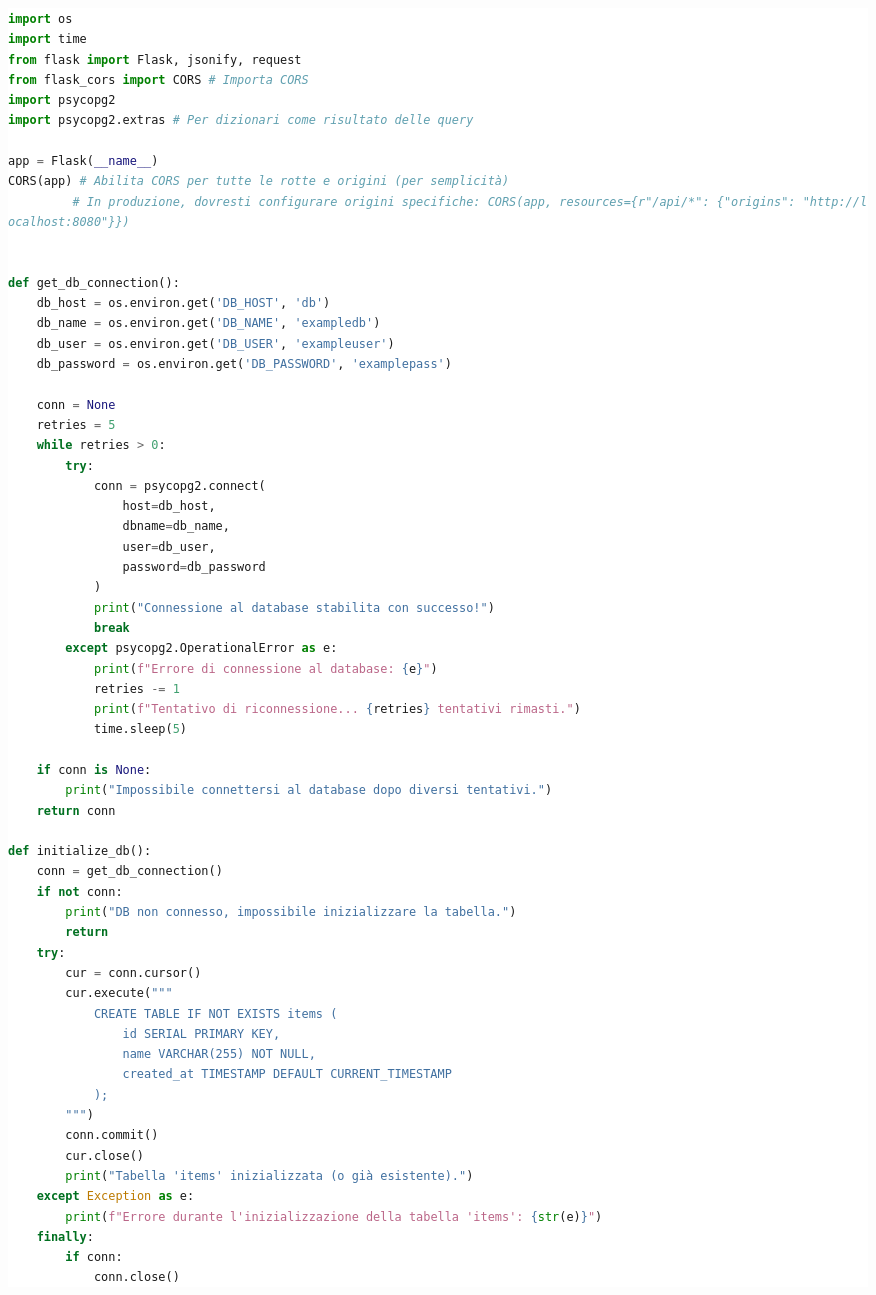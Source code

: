    ```python
   import os
   import time
   from flask import Flask, jsonify, request
   from flask_cors import CORS # Importa CORS
   import psycopg2
   import psycopg2.extras # Per dizionari come risultato delle query

   app = Flask(__name__)
   CORS(app) # Abilita CORS per tutte le rotte e origini (per semplicità)
            # In produzione, dovresti configurare origini specifiche: CORS(app, resources={r"/api/*": {"origins": "http://localhost:8080"}})


   def get_db_connection():
       db_host = os.environ.get('DB_HOST', 'db')
       db_name = os.environ.get('DB_NAME', 'exampledb')
       db_user = os.environ.get('DB_USER', 'exampleuser')
       db_password = os.environ.get('DB_PASSWORD', 'examplepass')
       
       conn = None
       retries = 5
       while retries > 0:
           try:
               conn = psycopg2.connect(
                   host=db_host,
                   dbname=db_name,
                   user=db_user,
                   password=db_password
               )
               print("Connessione al database stabilita con successo!")
               break
           except psycopg2.OperationalError as e:
               print(f"Errore di connessione al database: {e}")
               retries -= 1
               print(f"Tentativo di riconnessione... {retries} tentativi rimasti.")
               time.sleep(5)
       
       if conn is None:
           print("Impossibile connettersi al database dopo diversi tentativi.")
       return conn

   def initialize_db():
       conn = get_db_connection()
       if not conn:
           print("DB non connesso, impossibile inizializzare la tabella.")
           return
       try:
           cur = conn.cursor()
           cur.execute("""
               CREATE TABLE IF NOT EXISTS items (
                   id SERIAL PRIMARY KEY,
                   name VARCHAR(255) NOT NULL,
                   created_at TIMESTAMP DEFAULT CURRENT_TIMESTAMP
               );
           """)
           conn.commit()
           cur.close()
           print("Tabella 'items' inizializzata (o già esistente).")
       except Exception as e:
           print(f"Errore durante l'inizializzazione della tabella 'items': {str(e)}")
       finally:
           if conn:
               conn.close()
   ```
